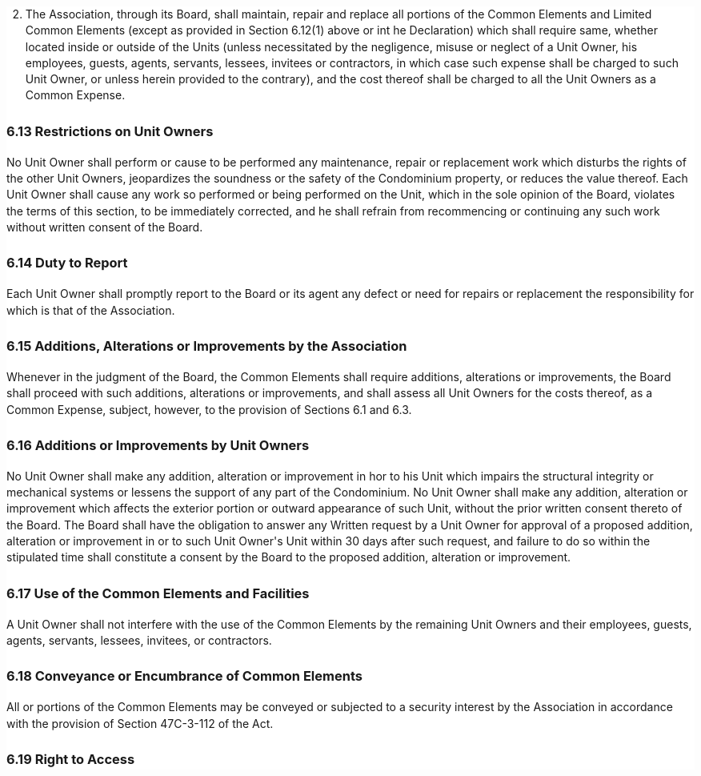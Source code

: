 
2. The Association, through its Board, shall maintain, repair and replace all portions of the Common Elements and Limited Common Elements (except as provided in Section 6.12(1) above or int he Declaration) which shall require same, whether located inside or outside of the Units (unless necessitated by the negligence, misuse or neglect of a Unit Owner, his employees, guests, agents, servants, lessees, invitees or contractors, in which case such expense shall be charged to such Unit Owner, or unless herein provided to the contrary), and the cost thereof shall be charged to all the Unit Owners as a Common Expense.

### 6.13 Restrictions on Unit Owners

No Unit Owner shall perform or cause to be performed any maintenance, repair or replacement work which disturbs the rights of the other Unit Owners, jeopardizes the soundness or the safety of the Condominium property, or reduces the value thereof. Each Unit Owner shall cause any work so performed or being performed on the Unit, which in the sole opinion of the Board, violates the terms of this section, to be immediately corrected, and he shall refrain from recommencing or continuing any such work without written consent of the Board.

### 6.14 Duty to Report

Each Unit Owner shall promptly report to the Board or its agent any defect or need for repairs or replacement the responsibility for which is that of the Association.

### 6.15 Additions, Alterations or Improvements by the Association

Whenever in the judgment of the Board, the Common Elements shall require additions, alterations or improvements, the Board shall proceed with such additions, alterations or improvements, and shall assess all Unit Owners for the costs thereof, as a Common Expense, subject, however, to the provision of Sections 6.1 and 6.3.

### 6.16 Additions or Improvements by Unit Owners

No Unit Owner shall make any addition, alteration or improvement in hor to his Unit which impairs the structural integrity or mechanical systems or lessens the support of any part of the Condominium. No Unit Owner shall make any addition, alteration or improvement which affects the exterior portion or outward appearance of such Unit, without the prior written consent thereto of the Board. The Board shall have the obligation to answer any Written request by a Unit Owner for approval of a proposed addition, alteration or improvement in or to such Unit Owner's Unit within 30 days after such request, and failure to do so within the stipulated time shall constitute a consent by the Board to the proposed addition, alteration or improvement.

### 6.17 Use of the Common Elements and Facilities

A Unit Owner shall not interfere with the use of the Common Elements by the remaining Unit Owners and their employees, guests, agents, servants, lessees, invitees, or contractors.

### 6.18 Conveyance or Encumbrance of Common Elements

All or portions of the Common Elements may be conveyed or subjected to a security interest by the Association in accordance with the provision of Section 47C-3-112 of the Act.

### 6.19 Right to Access
